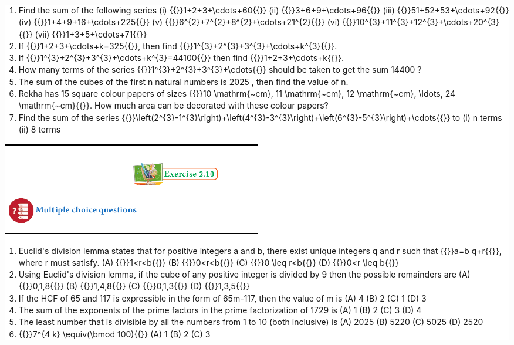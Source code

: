 1. Find the sum of the following series
(i) {{<katex>}}1+2+3+\cdots+60{{</katex>}}
(ii) {{<katex>}}3+6+9+\cdots+96{{</katex>}}
(iii) {{<katex>}}51+52+53+\cdots+92{{</katex>}}
(iv) {{<katex>}}1+4+9+16+\cdots+225{{</katex>}}
(v) {{<katex>}}6^{2}+7^{2}+8^{2}+\cdots+21^{2}{{</katex>}}
(vi) {{<katex>}}10^{3}+11^{3}+12^{3}+\cdots+20^{3}{{</katex>}}
(vii) {{<katex>}}1+3+5+\cdots+71{{</katex>}}
2. If {{<katex>}}1+2+3+\cdots+k=325{{</katex>}}, then find {{<katex>}}1^{3}+2^{3}+3^{3}+\cdots+k^{3}{{</katex>}}.
3. If {{<katex>}}1^{3}+2^{3}+3^{3}+\cdots+k^{3}=44100{{</katex>}} then find {{<katex>}}1+2+3+\cdots+k{{</katex>}}.
4. How many terms of the series {{<katex>}}1^{3}+2^{3}+3^{3}+\cdots{{</katex>}} should be taken to get the sum 14400 ?
5. The sum of the cubes of the first n natural numbers is 2025 , then find the value of n.
6. Rekha has 15 square colour papers of sizes {{<katex>}}10 \mathrm{~cm}, 11 \mathrm{~cm}, 12 \mathrm{~cm}, \ldots, 24 \mathrm{~cm}{{</katex>}}. How much area can be decorated with these colour papers?
7. Find the sum of the series {{<katex>}}\left(2^{3}-1^{3}\right)+\left(4^{3}-3^{3}\right)+\left(6^{3}-5^{3}\right)+\cdots{{</katex>}} to
(i) n terms
(ii) 8 terms

![](6.png)

1. Euclid's division lemma states that for positive integers a and b, there exist unique integers q and r such that {{<katex>}}a=b q+r{{</katex>}}, where r must satisfy.
(A) {{<katex>}}1<r<b{{</katex>}}
(B) {{<katex>}}0<r<b{{</katex>}}
(C) {{<katex>}}0 \leq r<b{{</katex>}}
(D) {{<katex>}}0<r \leq b{{</katex>}}
2. Using Euclid's division lemma, if the cube of any positive integer is divided by 9 then the possible remainders are
(A) {{<katex>}}0,1,8{{</katex>}}
(B) {{<katex>}}1,4,8{{</katex>}}
(C) {{<katex>}}0,1,3{{</katex>}}
(D) {{<katex>}}1,3,5{{</katex>}}
3. If the HCF of 65 and 117 is expressible in the form of 65m-117, then the value of m is
(A) 4
(B) 2
(C) 1
(D) 3
4. The sum of the exponents of the prime factors in the prime factorization of 1729 is
(A) 1
(B) 2
(C) 3
(D) 4
5. The least number that is divisible by all the numbers from 1 to 10 (both inclusive) is
(A) 2025
(B) 5220
(C) 5025
(D) 2520
6. {{<katex>}}7^{4 k} \equiv(\bmod 100){{</katex>}}
(A) 1
(B) 2
(C) 3